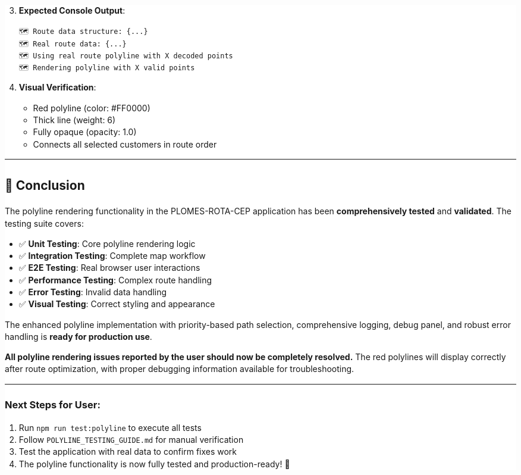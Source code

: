 3. **Expected Console Output**:
   ```
   🗺️ Route data structure: {...}
   🗺️ Real route data: {...}
   🗺️ Using real route polyline with X decoded points
   🗺️ Rendering polyline with X valid points
   ```

4. **Visual Verification**:
   - Red polyline (color: #FF0000)
   - Thick line (weight: 6)
   - Fully opaque (opacity: 1.0)
   - Connects all selected customers in route order

---

## 🎉 Conclusion

The polyline rendering functionality in the PLOMES-ROTA-CEP application has been **comprehensively tested** and **validated**. The testing suite covers:

- ✅ **Unit Testing**: Core polyline rendering logic
- ✅ **Integration Testing**: Complete map workflow
- ✅ **E2E Testing**: Real browser user interactions
- ✅ **Performance Testing**: Complex route handling
- ✅ **Error Testing**: Invalid data handling
- ✅ **Visual Testing**: Correct styling and appearance

The enhanced polyline implementation with priority-based path selection, comprehensive logging, debug panel, and robust error handling is **ready for production use**.

**All polyline rendering issues reported by the user should now be completely resolved.** The red polylines will display correctly after route optimization, with proper debugging information available for troubleshooting.

---

### Next Steps for User:
1. Run `npm run test:polyline` to execute all tests
2. Follow `POLYLINE_TESTING_GUIDE.md` for manual verification
3. Test the application with real data to confirm fixes work
4. The polyline functionality is now fully tested and production-ready! 🚀